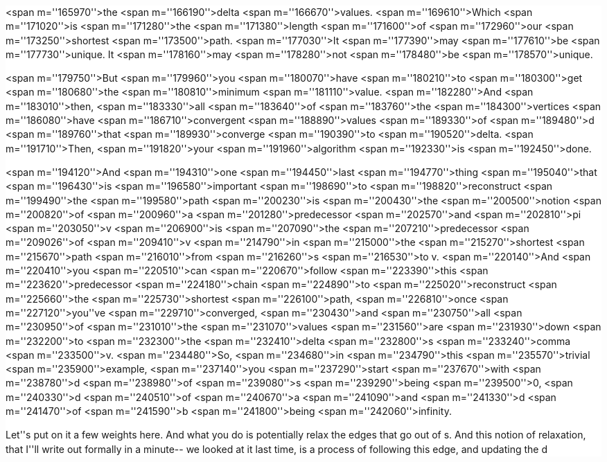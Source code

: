   <span m=''165970''>the</span> <span m=''166190''>delta</span> <span m=''166670''>values.</span>
  <span m=''169610''>Which</span> <span m=''171020''>is</span> <span m=''171280''>the</span>
  <span m=''171380''>length</span> <span m=''171600''>of</span> <span m=''172960''>our</span>
  <span m=''173250''>shortest</span> <span m=''173500''>path.</span> <span m=''177030''>It</span>
  <span m=''177390''>may</span> <span m=''177610''>be</span> <span m=''177730''>unique.
  It</span> <span m=''178160''>may</span> <span m=''178280''>not</span> <span m=''178480''>be</span>
  <span m=''178570''>unique.</span> </p><p><span m=''179750''>But</span> <span m=''179960''>you</span>
  <span m=''180070''>have</span> <span m=''180210''>to</span> <span m=''180300''>get</span>
  <span m=''180680''>the</span> <span m=''180810''>minimum</span> <span m=''181110''>value.</span>
  <span m=''182280''>And</span> <span m=''183010''>then,</span> <span m=''183330''>all</span>
  <span m=''183640''>of</span> <span m=''183760''>the</span> <span m=''184300''>vertices</span>
  <span m=''186080''>have</span> <span m=''186710''>convergent</span> <span m=''188890''>values</span>
  <span m=''189330''>of</span> <span m=''189480''>d</span> <span m=''189760''>that</span>
  <span m=''189930''>converge</span> <span m=''190390''>to</span> <span m=''190520''>delta.</span>
  <span m=''191710''>Then,</span> <span m=''191820''>your</span> <span m=''191960''>algorithm</span>
  <span m=''192330''>is</span> <span m=''192450''>done.</span> </p><p><span m=''194120''>And</span>
  <span m=''194310''>one</span> <span m=''194450''>last</span> <span m=''194770''>thing</span>
  <span m=''195040''>that</span> <span m=''196430''>is</span> <span m=''196580''>important</span>
  <span m=''198690''>to</span> <span m=''198820''>reconstruct</span> <span m=''199490''>the</span>
  <span m=''199580''>path</span> <span m=''200230''>is</span> <span m=''200430''>the</span>
  <span m=''200500''>notion</span> <span m=''200820''>of</span> <span m=''200960''>a</span>
  <span m=''201280''>predecessor</span> <span m=''202570''>and</span> <span m=''202810''>pi</span>
  <span m=''203050''>v</span> <span m=''206900''>is</span> <span m=''207090''>the</span>
  <span m=''207210''>predecessor</span> <span m=''209026''>of</span> <span m=''209410''>v</span>
  <span m=''214790''>in</span> <span m=''215000''>the</span> <span m=''215270''>shortest</span>
  <span m=''215670''>path</span> <span m=''216010''>from</span> <span m=''216260''>s</span>
  <span m=''216530''>to v.</span> <span m=''220140''>And</span> <span m=''220410''>you</span>
  <span m=''220510''>can</span> <span m=''220670''>follow</span> <span m=''223390''>this</span>
  <span m=''223620''>predecessor</span> <span m=''224180''>chain</span> <span m=''224890''>to</span>
  <span m=''225020''>reconstruct</span> <span m=''225660''>the</span> <span m=''225730''>shortest</span>
  <span m=''226100''>path,</span> <span m=''226810''>once</span> <span m=''227120''>you''ve</span>
  <span m=''229710''>converged,</span> <span m=''230430''>and</span> <span m=''230750''>all</span>
  <span m=''230950''>of</span> <span m=''231010''>the</span> <span m=''231070''>values</span>
  <span m=''231560''>are</span> <span m=''231930''>down</span> <span m=''232200''>to</span>
  <span m=''232300''>the</span> <span m=''232410''>delta</span> <span m=''232800''>s</span>
  <span m=''233240''>comma</span> <span m=''233500''>v.</span> <span m=''234480''>So,</span>
  <span m=''234680''>in</span> <span m=''234790''>this</span> <span m=''235570''>trivial</span>
  <span m=''235900''>example,</span> <span m=''237140''>you</span> <span m=''237290''>start</span>
  <span m=''237670''>with</span> <span m=''238780''>d</span> <span m=''238980''>of</span>
  <span m=''239080''>s</span> <span m=''239290''>being</span> <span m=''239500''>0,</span>
  <span m=''240330''>d</span> <span m=''240510''>of</span> <span m=''240670''>a</span>
  <span m=''241090''>and</span> <span m=''241330''>d</span> <span m=''241470''>of</span>
  <span m=''241590''>b</span> <span m=''241800''>being</span> <span m=''242060''>infinity.</span>
  </p><p><span m=''244580''>Let''s</span> <span m=''244660''>put</span> <span m=''244850''>on</span>
  <span m=''245050''>it</span> <span m=''247980''>a</span> <span m=''248090''>few</span>
  <span m=''248270''>weights</span> <span m=''248620''>here.</span> <span m=''250560''>And</span>
  <span m=''250910''>what</span> <span m=''251050''>you</span> <span m=''251160''>do</span>
  <span m=''251470''>is</span> <span m=''251870''>potentially</span> <span m=''252860''>relax</span>
  <span m=''253520''>the</span> <span m=''253660''>edges</span> <span m=''254690''>that</span>
  <span m=''254920''>go</span> <span m=''255140''>out</span> <span m=''255340''>of</span>
  <span m=''255470''>s.</span> <span m=''256510''>And</span> <span m=''256839''>this</span>
  <span m=''257010''>notion</span> <span m=''257279''>of</span> <span m=''257360''>relaxation,</span>
  <span m=''258000''>that</span> <span m=''258170''>I''ll</span> <span m=''258459''>write</span>
  <span m=''258709''>out</span> <span m=''259269''>formally in</span> <span m=''259709''>a</span>
  <span m=''259760''>minute--</span> <span m=''260440''>we</span> <span m=''260579''>looked</span>
  <span m=''260769''>at</span> <span m=''260829''>it</span> <span m=''260930''>last</span>
  <span m=''261190''>time,</span> <span m=''261940''>is</span> <span m=''262130''>a</span>
  <span m=''262190''>process</span> <span m=''262630''>of</span> <span m=''262970''>following</span>
  <span m=''263470''>this</span> <span m=''263700''>edge,</span> <span m=''264180''>and</span>
  <span m=''264350''>updating</span> <span m=''264980''>the</span> <span m=''265320''>d</span>